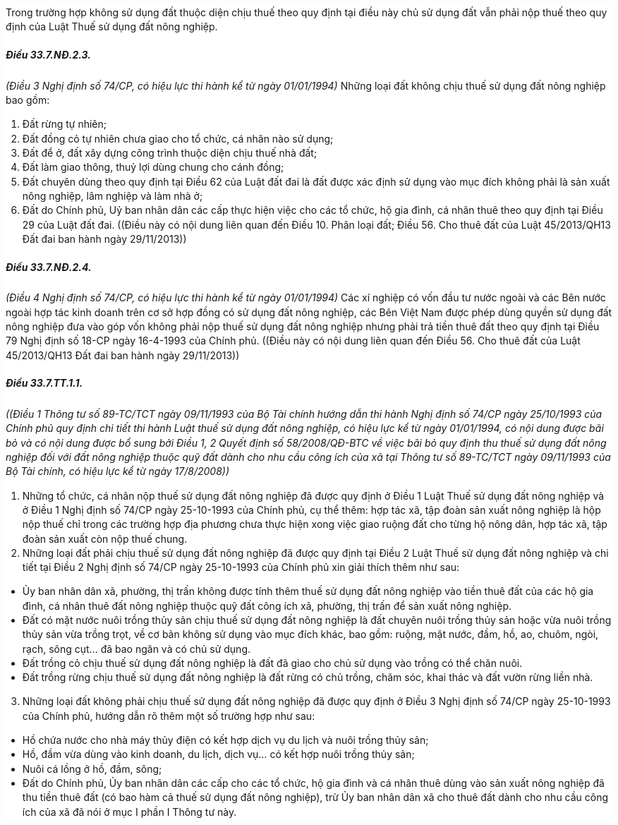 Trong trường hợp không sử dụng đất thuộc diện chịu thuế theo quy định tại điều này chủ sử dụng đất vẫn phải nộp thuế theo quy định của Luật Thuế sử dụng đất nông nghiệp.

##### Điều 33.7.NĐ.2.3.
*(Điều 3 Nghị định số 74/CP, có hiệu lực thi hành kể từ ngày 01/01/1994)*
Những loại đất không chịu thuế sử dụng đất nông nghiệp bao gồm:
1. Đất rừng tự nhiên;
2. Đất đồng cỏ tự nhiên chưa giao cho tổ chức, cá nhân nào sử dụng;
3. Đất để ở, đất xây dựng công trình thuộc diện chịu thuế nhà đất;
4. Đất làm giao thông, thuỷ lợi dùng chung cho cánh đồng;
5. Đất chuyên dùng theo quy định tại Điều 62 của Luật đất đai là đất được xác định sử dụng vào mục đích không phải là sản xuất nông nghiệp, lâm nghiệp và làm nhà ở;
6. Đất do Chính phủ, Uỷ ban nhân dân các cấp thực hiện việc cho các tổ chức, hộ gia đình, cá nhân thuê theo quy định tại Điều 29 của Luật đất đai.
((Điều này có nội dung liên quan đến Điều 10. Phân loại đất; Điều 56. Cho thuê đất của Luật 45/2013/QH13 Đất đai ban hành ngày 29/11/2013))

##### Điều 33.7.NĐ.2.4.
*(Điều 4 Nghị định số 74/CP, có hiệu lực thi hành kể từ ngày 01/01/1994)*
Các xí nghiệp có vốn đầu tư nước ngoài và các Bên nước ngoài hợp tác kinh doanh trên cơ sở hợp đồng có sử dụng đất nông nghiệp, các Bên Việt Nam được phép dùng quyền sử dụng đất nông nghiệp đưa vào góp vốn không phải nộp thuế sử dụng đất nông nghiệp nhưng phải trả tiền thuê đất theo quy định tại Điều 79 Nghị định số 18-CP ngày 16-4-1993 của Chính phủ.
((Điều này có nội dung liên quan đến Điều 56. Cho thuê đất của Luật 45/2013/QH13 Đất đai ban hành ngày 29/11/2013))

##### Điều 33.7.TT.1.1.
*((Điều 1 Thông tư số 89-TC/TCT ngày 09/11/1993 của Bộ Tài chính hướng dẫn thi hành Nghị định số 74/CP ngày 25/10/1993 của Chính phủ quy định chi tiết thi hành Luật thuế sử dụng đất nông nghiệp, có hiệu lực kể từ ngày 01/01/1994, có nội dung được bãi bỏ và có nội dung được bổ sung bởi Điều 1, 2 Quyết định số 58/2008/QĐ-BTC về việc bãi bỏ quy định thu thuế sử dụng đất nông nghiệp đối với đất nông nghiệp thuộc quỹ đất dành cho nhu cầu công ích của xã tại Thông tư số 89-TC/TCT ngày 09/11/1993 của Bộ Tài chính, có hiệu lực kể từ ngày 17/8/2008))*
1. Những tổ chức, cá nhân nộp thuế sử dụng đất nông nghiệp đã được quy định ở Điều 1 Luật Thuế sử dụng đất nông nghiệp và ở Điều 1 Nghị định số 74/CP ngày 25-10-1993 của Chính phủ, cụ thể thêm: hợp tác xã, tập đoàn sản xuất nông nghiệp là hộp nộp thuế chỉ trong các trường hợp địa phương chưa thực hiện xong việc giao ruộng đất cho từng hộ nông dân, hợp tác xã, tập đoàn sản xuất còn nộp thuế chung.
2. Những loại đất phải chịu thuế sử dụng đất nông nghiệp đã được quy định tại Điều 2 Luật Thuế sử dụng đất nông nghiệp và chi tiết tại Điều 2 Nghị định số 74/CP ngày 25-10-1993 của Chính phủ xin giải thích thêm như sau:
- Ủy ban nhân dân xã, phường, thị trấn không được tính thêm thuế sử dụng đất nông nghiệp vào tiền thuê đất của các hộ gia đình, cá nhân thuê đất nông nghiệp thuộc quỹ đất công ích xã, phường, thị trấn để sản xuất nông nghiệp.
- Đất có mặt nước nuôi trồng thủy sản chịu thuế sử dụng đất nông nghiệp là đất chuyên nuôi trồng thủy sản hoặc vừa nuôi trồng thủy sản vừa trồng trọt, về cơ bản không sử dụng vào mục đích khác, bao gồm: ruộng, mặt nước, đầm, hồ, ao, chuôm, ngòi, rạch, sông cụt... đã bao ngăn và có chủ sử dụng.
- Đất trồng cỏ chịu thuế sử dụng đất nông nghiệp là đất đã giao cho chủ sử dụng vào trồng có thể chăn nuôi.
- Đất trồng rừng chịu thuế sử dụng đất nông nghiệp là đất rừng có chủ trồng, chăm sóc, khai thác và đất vườn rừng liền nhà.
3. Những loại đất không phải chịu thuế sử dụng đất nông nghiệp đã được quy định ở Điều 3 Nghị định số 74/CP ngày 25-10-1993 của Chính phủ, hướng dẫn rõ thêm một số trường hợp như sau:
- Hồ chứa nước cho nhà máy thủy điện có kết hợp dịch vụ du lịch và nuôi trồng thủy sản;
- Hồ, đầm vừa dùng vào kinh doanh, du lịch, dịch vụ… có kết hợp nuôi trồng thủy sản;
- Nuôi cá lồng ở hồ, đầm, sông;
- Đất do Chính phủ, Ủy ban nhân dân các cấp cho các tổ chức, hộ gia đình và cá nhân thuê dùng vào sản xuất nông nghiệp đã thu tiền thuê đất (có bao hàm cả thuế sử dụng đất nông nghiệp), trừ Ủy ban nhân dân xã cho thuê đất dành cho nhu cầu công ích của xã đã nói ở mục I phần I Thông tư này.
